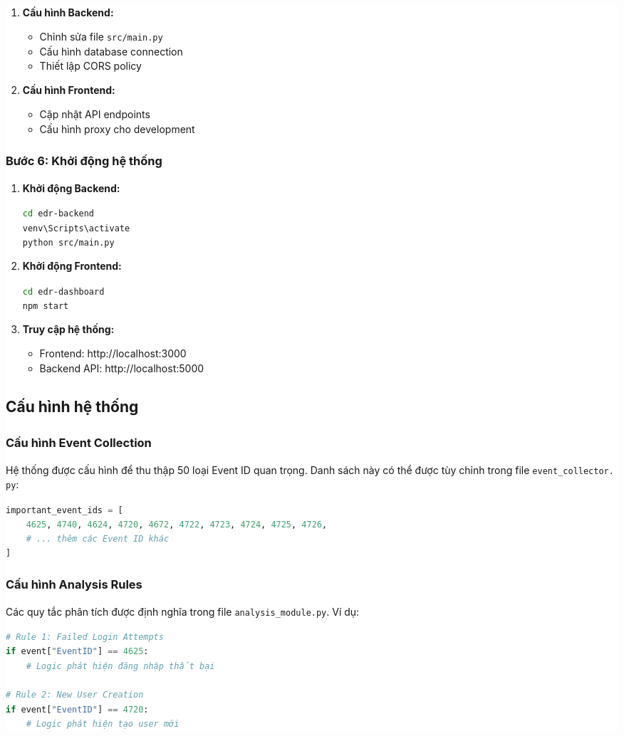 1. **Cấu hình Backend:**
   - Chỉnh sửa file `src/main.py`
   - Cấu hình database connection
   - Thiết lập CORS policy

2. **Cấu hình Frontend:**
   - Cập nhật API endpoints
   - Cấu hình proxy cho development

### Bước 6: Khởi động hệ thống

1. **Khởi động Backend:**
   ```bash
   cd edr-backend
   venv\Scripts\activate
   python src/main.py
   ```

2. **Khởi động Frontend:**
   ```bash
   cd edr-dashboard
   npm start
   ```

3. **Truy cập hệ thống:**
   - Frontend: http://localhost:3000
   - Backend API: http://localhost:5000

## Cấu hình hệ thống

### Cấu hình Event Collection

Hệ thống được cấu hình để thu thập 50 loại Event ID quan trọng. Danh sách này có thể được tùy chỉnh trong file `event_collector.py`:

```python
important_event_ids = [
    4625, 4740, 4624, 4720, 4672, 4722, 4723, 4724, 4725, 4726,
    # ... thêm các Event ID khác
]
```

### Cấu hình Analysis Rules

Các quy tắc phân tích được định nghĩa trong file `analysis_module.py`. Ví dụ:

```python
# Rule 1: Failed Login Attempts
if event["EventID"] == 4625:
    # Logic phát hiện đăng nhập thất bại
    
# Rule 2: New User Creation  
if event["EventID"] == 4720:
    # Logic phát hiện tạo user mới
```
